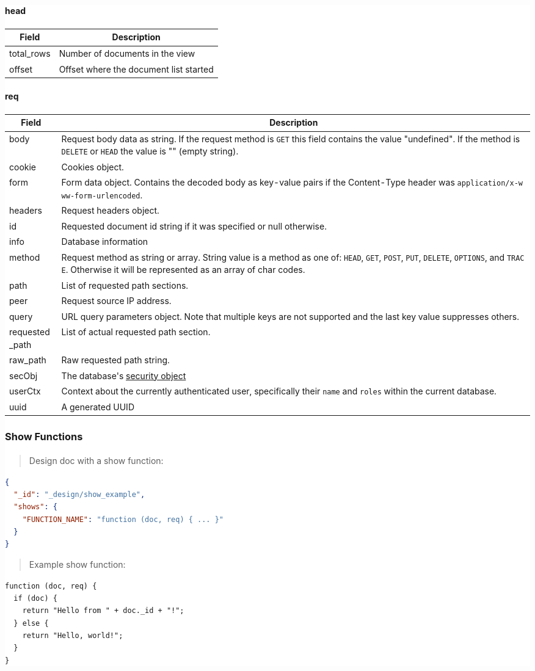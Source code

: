 #### head

Field | Description
------|-------------
total_rows | Number of documents in the view
offset | Offset where the document list started

#### req

Field | Description
------|-------------
body | Request body data as string. If the request method is `GET` this field contains the value "undefined". If the method is `DELETE` or `HEAD` the value is "" (empty string).
cookie | Cookies object.
form | Form data object. Contains the decoded body as key-value pairs if the Content-Type header was `application/x-www-form-urlencoded`.
headers | Request headers object.
id | Requested document id string if it was specified or null otherwise.
info | Database information
method | Request method as string or array. String value is a method as one of: `HEAD`, `GET`, `POST`, `PUT`, `DELETE`, `OPTIONS`, and `TRACE`. Otherwise it will be represented as an array of char codes.
path | List of requested path sections.
peer | Request source IP address.
query | URL query parameters object. Note that multiple keys are not supported and the last key value suppresses others.
requested_path | List of actual requested path section.
raw_path | Raw requested path string.
secObj | The database's [security object](authorization.html#viewing-permissions)
userCtx | Context about the currently authenticated user, specifically their `name` and `roles` within the current database.
uuid | A generated UUID

### Show Functions

> Design doc with a show function:

```json
{
  "_id": "_design/show_example",
  "shows": {
    "FUNCTION_NAME": "function (doc, req) { ... }"
  }
}
```

> Example show function:

```
function (doc, req) {
  if (doc) {
    return "Hello from " + doc._id + "!";
  } else {
    return "Hello, world!";
  }
}
```
